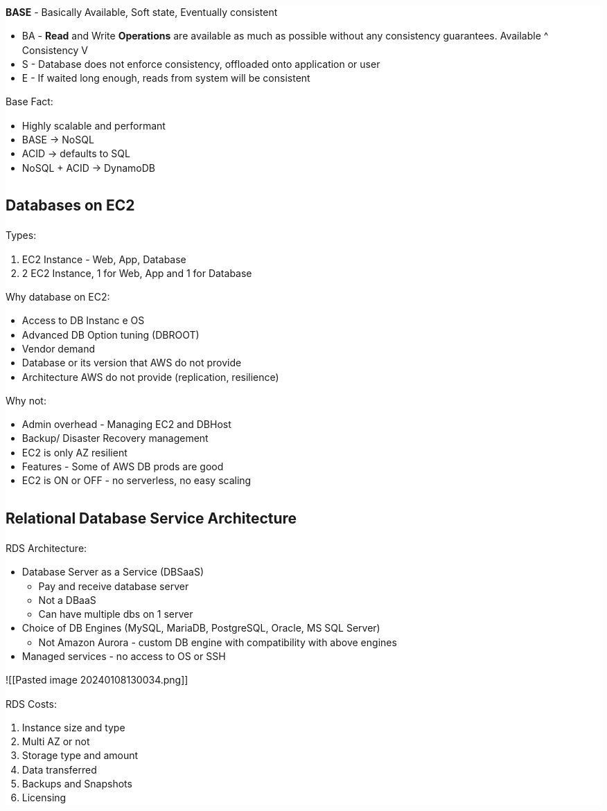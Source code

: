 **BASE** - Basically Available, Soft state, Eventually consistent
- BA - **Read** and Write **Operations** are available as much as possible without any consistency guarantees. Available ^ Consistency V
- S - Database does not enforce consistency, offloaded onto application or user
- E - If waited long enough, reads from system will be consistent

Base Fact:
- Highly scalable and performant
- BASE -> NoSQL
- ACID -> defaults to SQL
- NoSQL + ACID -> DynamoDB

## Databases on EC2

Types:
1. EC2 Instance - Web, App, Database
2. 2 EC2 Instance, 1 for Web, App and 1 for Database

Why database on EC2:
- Access to DB Instanc e OS
- Advanced DB Option tuning (DBROOT)
- Vendor demand
- Database or its version that AWS do not provide
- Architecture AWS do not provide (replication, resilience)

Why not:
- Admin overhead - Managing EC2 and DBHost
- Backup/ Disaster Recovery management
- EC2 is only  AZ resilient
- Features - Some of AWS DB prods are good
- EC2 is ON or OFF - no serverless, no easy scaling
## Relational Database Service Architecture

RDS Architecture:
- Database Server as a Service (DBSaaS)
	- Pay and receive database server
	- Not a DBaaS
	- Can have multiple dbs on 1 server
- Choice of DB Engines (MySQL, MariaDB, PostgreSQL, Oracle, MS SQL Server)
	- Not Amazon Aurora - custom DB engine with compatibility with above engines
- Managed services - no access to OS or SSH

![[Pasted image 20240108130034.png]]

RDS Costs:
1. Instance size and type
2. Multi AZ or not
3. Storage type and amount
4. Data transferred
5. Backups and Snapshots
6. Licensing
